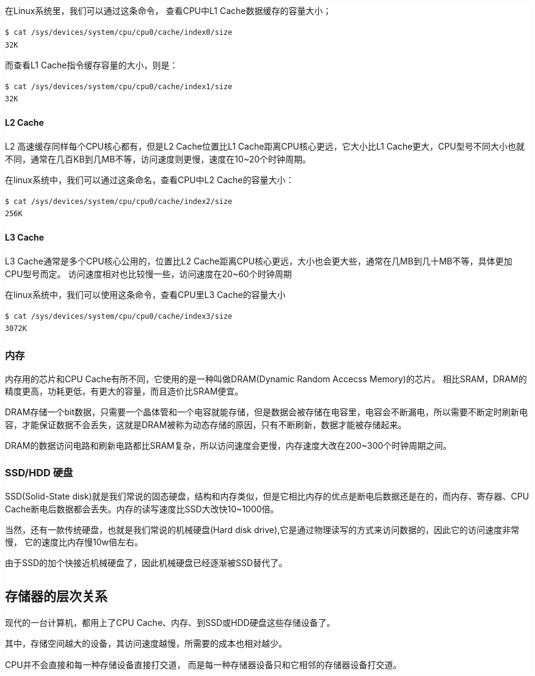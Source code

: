 在Linux系统里，我们可以通过这条命令， 查看CPU中L1 Cache数据缓存的容量大小；
```sh
$ cat /sys/devices/system/cpu/cpu0/cache/index0/size
32K
```

而查看L1 Cache指令缓存容量的大小，则是：
```sh
$ cat /sys/devices/system/cpu/cpu0/cache/index1/size
32K
```

####    L2 Cache
L2 高速缓存同样每个CPU核心都有，但是L2 Cache位置比L1 Cache距离CPU核心更远，它大小比L1 Cache更大，CPU型号不同大小也就不同，通常在几百KB到几MB不等，访问速度则更慢，速度在10~20个时钟周期。

在linux系统中，我们可以通过这条命名，查看CPU中L2 Cache的容量大小：
```sh
$ cat /sys/devices/system/cpu/cpu0/cache/index2/size
256K
```

####    L3 Cache
L3 Cache通常是多个CPU核心公用的，位置比L2 Cache距离CPU核心更远，大小也会更大些，通常在几MB到几十MB不等，具体更加CPU型号而定。
访问速度相对也比较慢一些，访问速度在20~60个时钟周期

在linux系统中，我们可以使用这条命令，查看CPU里L3 Cache的容量大小
```sh
$ cat /sys/devices/system/cpu/cpu0/cache/index3/size 
3072K
```

### 内存
内存用的芯片和CPU Cache有所不同，它使用的是一种叫做DRAM(Dynamic Random Accecss Memory)的芯片。
相比SRAM，DRAM的精度更高，功耗更低，有更大的容量，而且造价比SRAM便宜。

DRAM存储一个bit数据，只需要一个晶体管和一个电容就能存储，但是数据会被存储在电容里，电容会不断漏电，所以需要不断定时刷新电容，才能保证数据不会丢失，这就是DRAM被称为动态存储的原因，只有不断刷新，数据才能被存储起来。

DRAM的数据访问电路和刷新电路都比SRAM复杂，所以访问速度会更慢，内存速度大改在200~300个时钟周期之间。

### SSD/HDD 硬盘
SSD(Solid-State disk)就是我们常说的固态硬盘，结构和内存类似，但是它相比内存的优点是断电后数据还是在的，而内存、寄存器、CPU Cache断电后数据都会丢失。内存的读写速度比SSD大改快10~1000倍。

当然，还有一款传统硬盘，也就是我们常说的机械硬盘(Hard disk drive),它是通过物理读写的方式来访问数据的，因此它的访问速度非常慢， 它的速度比内存慢10w倍左右。

由于SSD的加个快接近机械硬盘了，因此机械硬盘已经逐渐被SSD替代了。

##  存储器的层次关系
现代的一台计算机，都用上了CPU Cache、内存、到SSD或HDD硬盘这些存储设备了。   

其中，存储空间越大的设备，其访问速度越慢，所需要的成本也相对越少。

CPU并不会直接和每一种存储设备直接打交道， 而是每一种存储器设备只和它相邻的存储器设备打交道。
